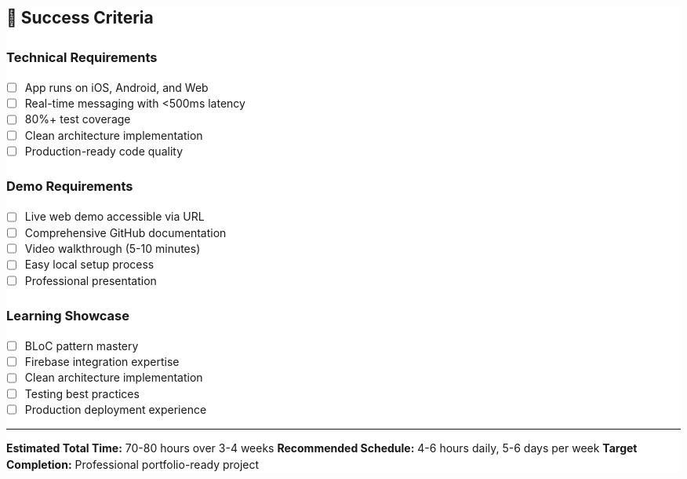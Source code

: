 
## 🚀 **Success Criteria**

### **Technical Requirements**
- [ ] App runs on iOS, Android, and Web
- [ ] Real-time messaging with <500ms latency
- [ ] 80%+ test coverage
- [ ] Clean architecture implementation
- [ ] Production-ready code quality

### **Demo Requirements**
- [ ] Live web demo accessible via URL
- [ ] Comprehensive GitHub documentation
- [ ] Video walkthrough (5-10 minutes)
- [ ] Easy local setup process
- [ ] Professional presentation

### **Learning Showcase**
- [ ] BLoC pattern mastery
- [ ] Firebase integration expertise
- [ ] Clean architecture implementation
- [ ] Testing best practices
- [ ] Production deployment experience

---

**Estimated Total Time:** 70-80 hours over 3-4 weeks
**Recommended Schedule:** 4-6 hours daily, 5-6 days per week
**Target Completion:** Professional portfolio-ready project